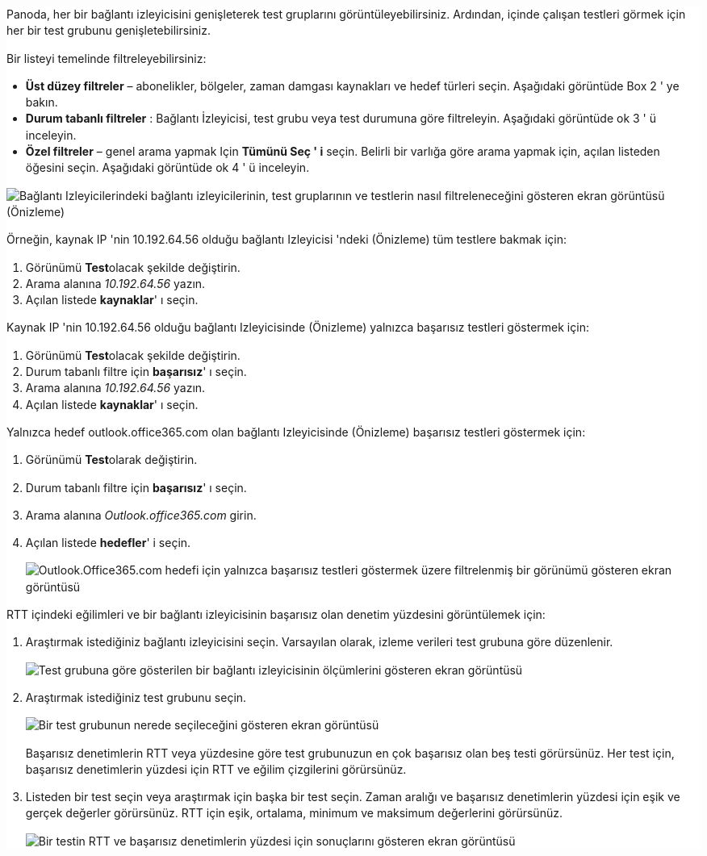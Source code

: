 Panoda, her bir bağlantı izleyicisini genişleterek test gruplarını görüntüleyebilirsiniz. Ardından, içinde çalışan testleri görmek için her bir test grubunu genişletebilirsiniz. 

Bir listeyi temelinde filtreleyebilirsiniz:

* **Üst düzey filtreler** – abonelikler, bölgeler, zaman damgası kaynakları ve hedef türleri seçin. Aşağıdaki görüntüde Box 2 ' ye bakın.
* **Durum tabanlı filtreler** : Bağlantı İzleyicisi, test grubu veya test durumuna göre filtreleyin. Aşağıdaki görüntüde ok 3 ' ü inceleyin.
* **Özel filtreler** – genel arama yapmak Için **Tümünü Seç ' i** seçin. Belirli bir varlığa göre arama yapmak için, açılan listeden öğesini seçin. Aşağıdaki görüntüde ok 4 ' ü inceleyin.

![Bağlantı Izleyicilerindeki bağlantı izleyicilerinin, test gruplarının ve testlerin nasıl filtreleneceğini gösteren ekran görüntüsü (Önizleme)](./media/connection-monitor-2-preview/cm-view.png)

Örneğin, kaynak IP 'nin 10.192.64.56 olduğu bağlantı Izleyicisi 'ndeki (Önizleme) tüm testlere bakmak için:
1. Görünümü **Test**olacak şekilde değiştirin.
1. Arama alanına *10.192.64.56* yazın.
1. Açılan listede **kaynaklar**' ı seçin.

Kaynak IP 'nin 10.192.64.56 olduğu bağlantı Izleyicisinde (Önizleme) yalnızca başarısız testleri göstermek için:
1. Görünümü **Test**olacak şekilde değiştirin.
1. Durum tabanlı filtre için **başarısız**' ı seçin.
1. Arama alanına *10.192.64.56* yazın.
1. Açılan listede **kaynaklar**' ı seçin.

Yalnızca hedef outlook.office365.com olan bağlantı Izleyicisinde (Önizleme) başarısız testleri göstermek için:
1. Görünümü **Test**olarak değiştirin.
1. Durum tabanlı filtre için **başarısız**' ı seçin.
1. Arama alanına *Outlook.office365.com* girin.
1. Açılan listede **hedefler**' i seçin.

   ![Outlook.Office365.com hedefi için yalnızca başarısız testleri göstermek üzere filtrelenmiş bir görünümü gösteren ekran görüntüsü](./media/connection-monitor-2-preview/tests-view.png)

RTT içindeki eğilimleri ve bir bağlantı izleyicisinin başarısız olan denetim yüzdesini görüntülemek için:
1. Araştırmak istediğiniz bağlantı izleyicisini seçin. Varsayılan olarak, izleme verileri test grubuna göre düzenlenir.

   ![Test grubuna göre gösterilen bir bağlantı izleyicisinin ölçümlerini gösteren ekran görüntüsü](./media/connection-monitor-2-preview/cm-drill-landing.png)

1. Araştırmak istediğiniz test grubunu seçin.

   ![Bir test grubunun nerede seçileceğini gösteren ekran görüntüsü](./media/connection-monitor-2-preview/cm-drill-select-tg.png)

    Başarısız denetimlerin RTT veya yüzdesine göre test grubunuzun en çok başarısız olan beş testi görürsünüz. Her test için, başarısız denetimlerin yüzdesi için RTT ve eğilim çizgilerini görürsünüz.
1. Listeden bir test seçin veya araştırmak için başka bir test seçin. Zaman aralığı ve başarısız denetimlerin yüzdesi için eşik ve gerçek değerler görürsünüz. RTT için eşik, ortalama, minimum ve maksimum değerlerini görürsünüz.

   ![Bir testin RTT ve başarısız denetimlerin yüzdesi için sonuçlarını gösteren ekran görüntüsü](./media/connection-monitor-2-preview/cm-drill-charts.png)
